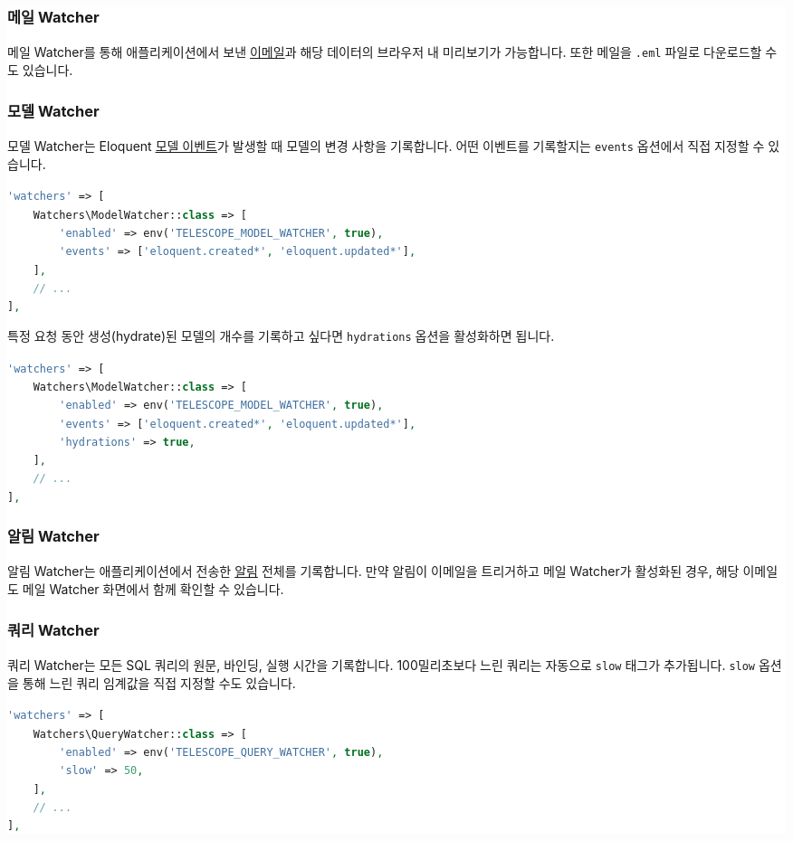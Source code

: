 <a name="mail-watcher"></a>
### 메일 Watcher

메일 Watcher를 통해 애플리케이션에서 보낸 [이메일](/docs/mail)과 해당 데이터의 브라우저 내 미리보기가 가능합니다. 또한 메일을 `.eml` 파일로 다운로드할 수도 있습니다.

<a name="model-watcher"></a>
### 모델 Watcher

모델 Watcher는 Eloquent [모델 이벤트](/docs/eloquent#events)가 발생할 때 모델의 변경 사항을 기록합니다. 어떤 이벤트를 기록할지는 `events` 옵션에서 직접 지정할 수 있습니다.

```php
'watchers' => [
    Watchers\ModelWatcher::class => [
        'enabled' => env('TELESCOPE_MODEL_WATCHER', true),
        'events' => ['eloquent.created*', 'eloquent.updated*'],
    ],
    // ...
],
```

특정 요청 동안 생성(hydrate)된 모델의 개수를 기록하고 싶다면 `hydrations` 옵션을 활성화하면 됩니다.

```php
'watchers' => [
    Watchers\ModelWatcher::class => [
        'enabled' => env('TELESCOPE_MODEL_WATCHER', true),
        'events' => ['eloquent.created*', 'eloquent.updated*'],
        'hydrations' => true,
    ],
    // ...
],
```

<a name="notification-watcher"></a>
### 알림 Watcher

알림 Watcher는 애플리케이션에서 전송한 [알림](/docs/notifications) 전체를 기록합니다. 만약 알림이 이메일을 트리거하고 메일 Watcher가 활성화된 경우, 해당 이메일도 메일 Watcher 화면에서 함께 확인할 수 있습니다.

<a name="query-watcher"></a>
### 쿼리 Watcher

쿼리 Watcher는 모든 SQL 쿼리의 원문, 바인딩, 실행 시간을 기록합니다. 100밀리초보다 느린 쿼리는 자동으로 `slow` 태그가 추가됩니다. `slow` 옵션을 통해 느린 쿼리 임계값을 직접 지정할 수도 있습니다.

```php
'watchers' => [
    Watchers\QueryWatcher::class => [
        'enabled' => env('TELESCOPE_QUERY_WATCHER', true),
        'slow' => 50,
    ],
    // ...
],
```
